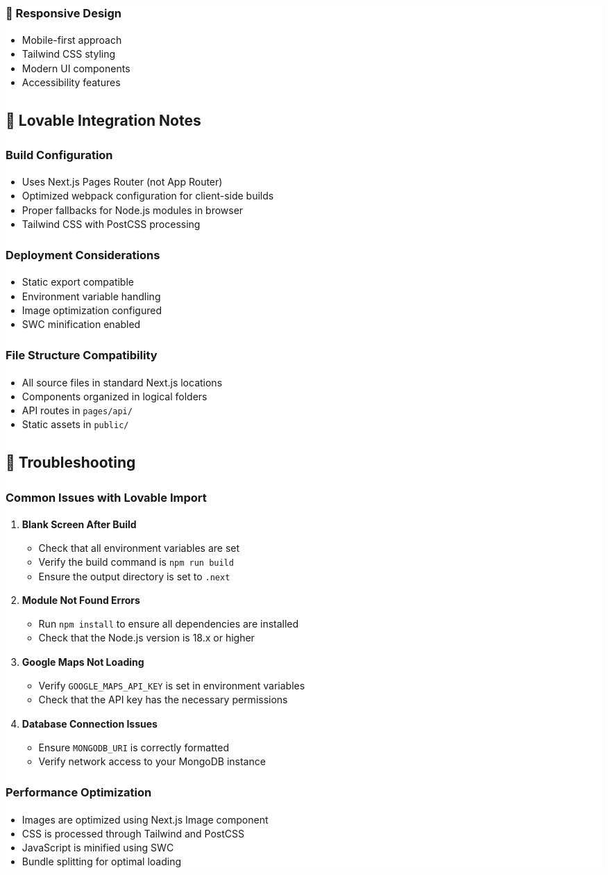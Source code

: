 ### 📱 Responsive Design
- Mobile-first approach
- Tailwind CSS styling
- Modern UI components
- Accessibility features

## 🔧 Lovable Integration Notes

### Build Configuration
- Uses Next.js Pages Router (not App Router)
- Optimized webpack configuration for client-side builds
- Proper fallbacks for Node.js modules in browser
- Tailwind CSS with PostCSS processing

### Deployment Considerations
- Static export compatible
- Environment variable handling
- Image optimization configured
- SWC minification enabled

### File Structure Compatibility
- All source files in standard Next.js locations
- Components organized in logical folders
- API routes in `pages/api/`
- Static assets in `public/`

## 🐛 Troubleshooting

### Common Issues with Lovable Import

1. **Blank Screen After Build**
   - Check that all environment variables are set
   - Verify the build command is `npm run build`
   - Ensure the output directory is set to `.next`

2. **Module Not Found Errors**
   - Run `npm install` to ensure all dependencies are installed
   - Check that the Node.js version is 18.x or higher

3. **Google Maps Not Loading**
   - Verify `GOOGLE_MAPS_API_KEY` is set in environment variables
   - Check that the API key has the necessary permissions

4. **Database Connection Issues**
   - Ensure `MONGODB_URI` is correctly formatted
   - Verify network access to your MongoDB instance

### Performance Optimization
- Images are optimized using Next.js Image component
- CSS is processed through Tailwind and PostCSS
- JavaScript is minified using SWC
- Bundle splitting for optimal loading

